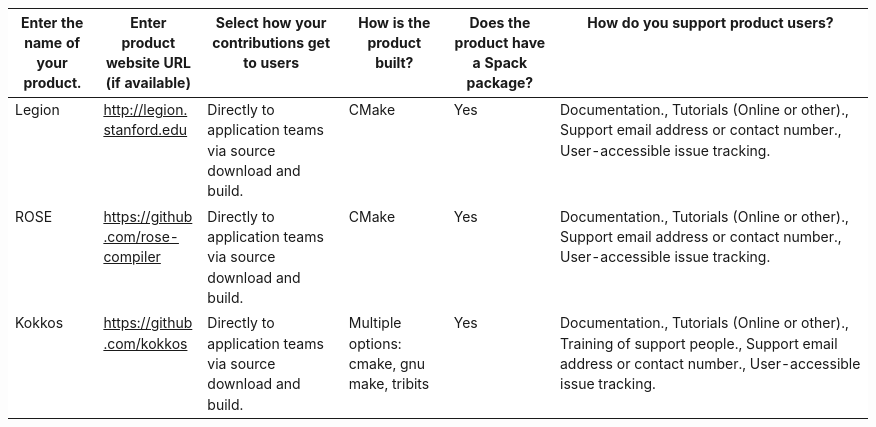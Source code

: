 | Enter the name of your product.                        | Enter product website URL (if available)              | Select how your contributions get to users                                                                                                                                                                                                                                                                                                                                                                                                                                                   | How is the product built?                                                                 | Does the product have a Spack package? | How do you support product users?                                                                                                                                                                                                                                                   |
|--------------------------------------------------------|-------------------------------------------------------|----------------------------------------------------------------------------------------------------------------------------------------------------------------------------------------------------------------------------------------------------------------------------------------------------------------------------------------------------------------------------------------------------------------------------------------------------------------------------------------------|-------------------------------------------------------------------------------------------|----------------------------------------|-------------------------------------------------------------------------------------------------------------------------------------------------------------------------------------------------------------------------------------------------------------------------------------|
| Legion                                                 | http://legion.stanford.edu                            | Directly to application teams via source download and build.                                                                                                                                                                                                                                                                                                                                                                                                                                 | CMake                                                                                     | Yes                                    | Documentation., Tutorials (Online or other)., Support email address or contact number., User-accessible issue tracking.                                                                                                                                                             |
| ROSE                                                   | https://github.com/rose-compiler                      | Directly to application teams via source download and build.                                                                                                                                                                                                                                                                                                                                                                                                                                 | CMake                                                                                     | Yes                                    | Documentation., Tutorials (Online or other)., Support email address or contact number., User-accessible issue tracking.                                                                                                                                                             |
| Kokkos                                                 | https://github.com/kokkos                             | Directly to application teams via source download and build.                                                                                                                                                                                                                                                                                                                                                                                                                                 | Multiple options: cmake, gnu make, tribits                                                | Yes                                    | Documentation., Tutorials (Online or other)., Training of support people., Support email address or contact number., User-accessible issue tracking.                                                                                                                                |